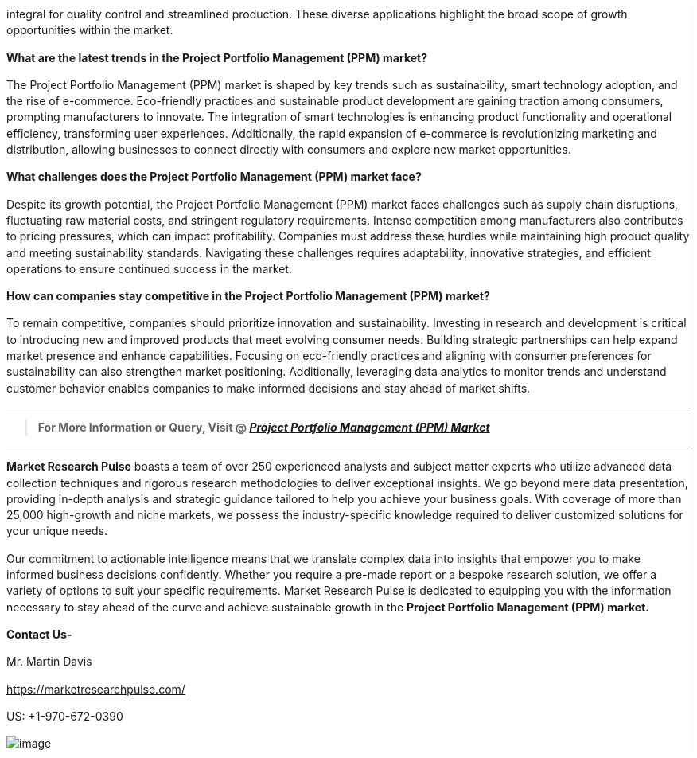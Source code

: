 integral for quality control and streamlined production. These diverse applications highlight the broad scope of growth opportunities within the market.</p><p><strong>What are the latest trends in the Project Portfolio Management (PPM) market?</strong></p><p>The Project Portfolio Management (PPM) market is shaped by key trends such as sustainability, smart technology adoption, and the rise of e-commerce. Eco-friendly practices and sustainable product development are gaining traction among consumers, prompting manufacturers to innovate. The integration of smart technologies is enhancing product functionality and operational efficiency, transforming user experiences. Additionally, the rapid expansion of e-commerce is revolutionizing marketing and distribution, allowing businesses to connect directly with consumers and explore new market opportunities.</p><p><strong>What challenges does the Project Portfolio Management (PPM) market face?</strong></p><p>Despite its growth potential, the Project Portfolio Management (PPM) market faces challenges such as supply chain disruptions, fluctuating raw material costs, and stringent regulatory requirements. Intense competition among manufacturers also contributes to pricing pressures, which can impact profitability. Companies must address these hurdles while maintaining high product quality and meeting sustainability standards. Navigating these challenges requires adaptability, innovative strategies, and efficient operations to ensure continued success in the market.</p><p><strong>How can companies stay competitive in the Project Portfolio Management (PPM) market?</strong></p><p>To remain competitive, companies should prioritize innovation and sustainability. Investing in research and development is critical to introducing new and improved products that meet evolving consumer needs. Building strategic partnerships can help expand market presence and enhance capabilities. Focusing on eco-friendly practices and aligning with consumer preferences for sustainability can also strengthen market positioning. Additionally, leveraging data analytics to monitor trends and understand customer behavior enables companies to make informed decisions and stay ahead of market shifts.</p><hr /><blockquote><p><strong>For More Information or Query, Visit @&nbsp;<em><a href="https://marketresearchpulse.com/report/83304/project-portfolio-management-ppm-market?utm_source=Linkedin&utm_medium=022">Project Portfolio Management (PPM) Market</a></em></strong></p></blockquote><hr /><p><strong>Market Research Pulse</strong> boasts a team of over 250 experienced analysts and subject matter experts who utilize advanced data collection techniques and rigorous research methodologies to deliver exceptional insights. We go beyond mere data presentation, providing in-depth analysis and strategic guidance tailored to help you achieve your business goals. With coverage of more than 25,000 high-growth and niche markets, we possess the industry-specific knowledge required to deliver customized solutions for your unique needs.</p><p>Our commitment to actionable intelligence means that we translate complex data into insights that empower you to make informed business decisions confidently. Whether you require a pre-made report or a bespoke research solution, we offer a variety of options to suit your specific requirements. Market Research Pulse is dedicated to equipping you with the information necessary to stay ahead of the curve and achieve sustainable growth in the <strong>Project Portfolio Management (PPM) market.</strong></p><p><strong>Contact Us-</strong></p><p>Mr. Martin Davis</p><p>https://marketresearchpulse.com/</p><p>US: +1-970-672-0390</p>
![image](https://github.com/user-attachments/assets/10b3a3ae-158d-473f-81c9-5667004d3c9e)
